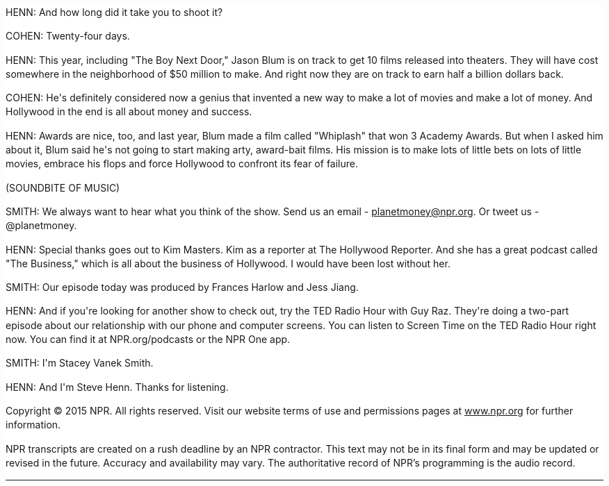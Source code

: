 HENN: And how long did it take you to shoot it?

COHEN: Twenty-four days.

HENN: This year, including "The Boy Next Door," Jason Blum is on track to get 10 films released into theaters. They will have cost somewhere in the neighborhood of $50 million to make. And right now they are on track to earn half a billion dollars back.

COHEN: He's definitely considered now a genius that invented a new way to make a lot of movies and make a lot of money. And Hollywood in the end is all about money and success.

HENN: Awards are nice, too, and last year, Blum made a film called "Whiplash" that won 3 Academy Awards. But when I asked him about it, Blum said he's not going to start making arty, award-bait films. His mission is to make lots of little bets on lots of little movies, embrace his flops and force Hollywood to confront its fear of failure.

(SOUNDBITE OF MUSIC)

SMITH: We always want to hear what you think of the show. Send us an email - planetmoney@npr.org. Or tweet us - @planetmoney.

HENN: Special thanks goes out to Kim Masters. Kim as a reporter at The Hollywood Reporter. And she has a great podcast called "The Business," which is all about the business of Hollywood. I would have been lost without her.

SMITH: Our episode today was produced by Frances Harlow and Jess Jiang.

HENN: And if you're looking for another show to check out, try the TED Radio Hour with Guy Raz. They're doing a two-part episode about our relationship with our phone and computer screens. You can listen to Screen Time on the TED Radio Hour right now. You can find it at NPR.org/podcasts or the NPR One app.

SMITH: I'm Stacey Vanek Smith.

HENN: And I'm Steve Henn. Thanks for listening.

Copyright © 2015 NPR. All rights reserved. Visit our website terms of use and permissions pages at www.npr.org for further information.

NPR transcripts are created on a rush deadline by an NPR contractor. This text may not be in its final form and may be updated or revised in the future. Accuracy and availability may vary. The authoritative record of NPR’s programming is the audio record.

----
